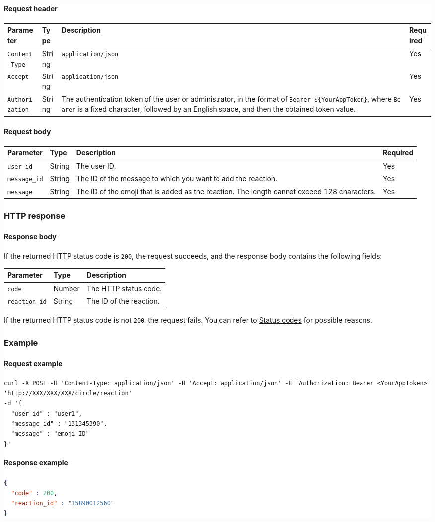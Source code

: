 #### Request header

| Parameter | Type | Description | Required |
| :----- | :----- | :------- | :-------- |
| `Content-Type` | String | `application/json` | Yes  |
| `Accept` | String | `application/json` | Yes  |
| `Authorization` | String | The authentication token of the user or administrator, in the format of `Bearer ${YourAppToken}`, where `Bearer` is a fixed character, followed by an English space, and then the obtained token value. | Yes |

#### Request body

| Parameter | Type | Description | Required |
| :----- | :----- | :------- | :-------- |
| `user_id`    | String | The user ID.    | Yes       |
| `message_id` | String | The ID of the message to which you want to add the reaction.   | Yes       |
| `message` | String | The ID of the emoji that is added as the reaction. The length cannot exceed 128 characters. | Yes       |

### HTTP response

#### Response body

If the returned HTTP status code is `200`, the request succeeds, and the response body contains the following fields:

|  Parameter  |  Type  |  Description  |
| :-------- | :------- | :------- |
| `code`        | Number    | The HTTP status code. |
| `reaction_id` | String | The ID of the reaction.     |

If the returned HTTP status code is not `200`, the request fails. You can refer to [Status codes](#status-codes) for possible reasons.

### Example

#### Request example

```shell
curl -X POST -H 'Content-Type: application/json' -H 'Accept: application/json' -H 'Authorization: Bearer <YourAppToken>' 'http://XXX/XXX/XXX/circle/reaction'
-d '{
  "user_id" : "user1",
  "message_id" : "131345390",
  "message" : "emoji ID"
}'
```

#### Response example

```json
{
  "code" : 200,
  "reaction_id" : "15890012560"
}
```
